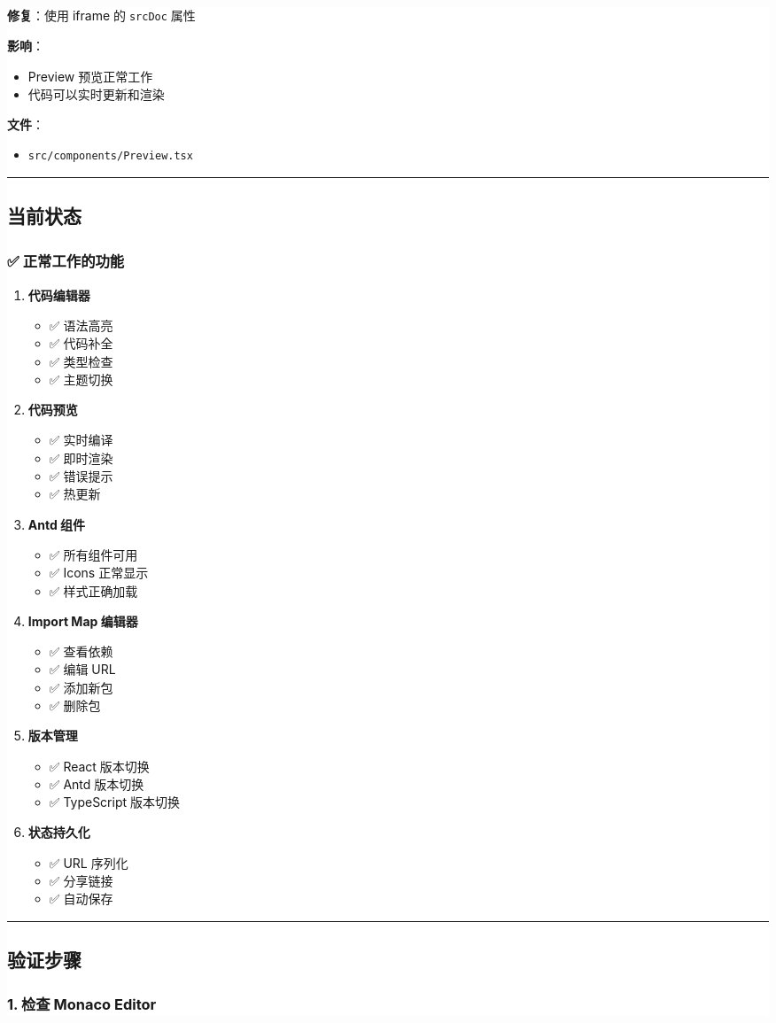 **修复**：使用 iframe 的 `srcDoc` 属性

**影响**：
- Preview 预览正常工作
- 代码可以实时更新和渲染

**文件**：
- `src/components/Preview.tsx`

---

## 当前状态

### ✅ 正常工作的功能

1. **代码编辑器**
   - ✅ 语法高亮
   - ✅ 代码补全
   - ✅ 类型检查
   - ✅ 主题切换

2. **代码预览**
   - ✅ 实时编译
   - ✅ 即时渲染
   - ✅ 错误提示
   - ✅ 热更新

3. **Antd 组件**
   - ✅ 所有组件可用
   - ✅ Icons 正常显示
   - ✅ 样式正确加载

4. **Import Map 编辑器**
   - ✅ 查看依赖
   - ✅ 编辑 URL
   - ✅ 添加新包
   - ✅ 删除包

5. **版本管理**
   - ✅ React 版本切换
   - ✅ Antd 版本切换
   - ✅ TypeScript 版本切换

6. **状态持久化**
   - ✅ URL 序列化
   - ✅ 分享链接
   - ✅ 自动保存

---

## 验证步骤

### 1. 检查 Monaco Editor
